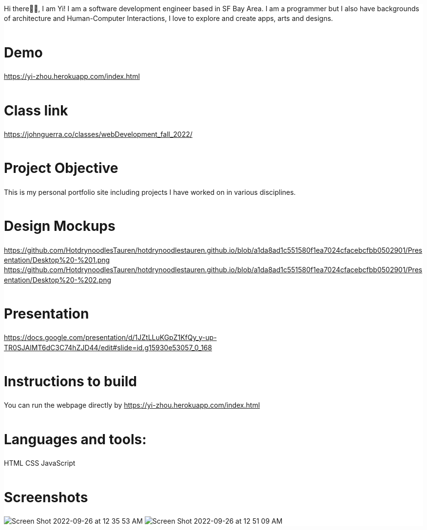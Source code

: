 Hi there👋🏻, I am Yi!
I am a software development engineer based in SF Bay Area.
I am a programmer but I also have backgrounds of architecture and Human-Computer Interactions, I love to explore and create apps, arts and designs.
# Demo
https://yi-zhou.herokuapp.com/index.html
# Class link
https://johnguerra.co/classes/webDevelopment_fall_2022/
# Project Objective
This is my personal portfolio site including projects I have worked on in various disciplines.
# Design Mockups
https://github.com/HotdrynoodlesTauren/hotdrynoodlestauren.github.io/blob/a1da8ad1c551580f1ea7024cfacebcfbb0502901/Presentation/Desktop%20-%201.png
https://github.com/HotdrynoodlesTauren/hotdrynoodlestauren.github.io/blob/a1da8ad1c551580f1ea7024cfacebcfbb0502901/Presentation/Desktop%20-%202.png
# Presentation
https://docs.google.com/presentation/d/1JZtLLuKGpZ1KfQy_y-up-TR0SJAlMT6dC3C74hZJD44/edit#slide=id.g15930e53057_0_168
# Instructions to build
You can run the webpage directly by https://yi-zhou.herokuapp.com/index.html
# Languages and tools:
HTML
CSS
JavaScript
# Screenshots
<img width="2517" alt="Screen Shot 2022-09-26 at 12 35 53 AM" src="https://user-images.githubusercontent.com/92965215/192221880-473d73be-8e46-4f92-b841-1922aee54a20.png">
<img width="2541" alt="Screen Shot 2022-09-26 at 12 51 09 AM" src="https://user-images.githubusercontent.com/92965215/192222436-7107c6f5-3901-48cc-a957-202b071c664b.png">
